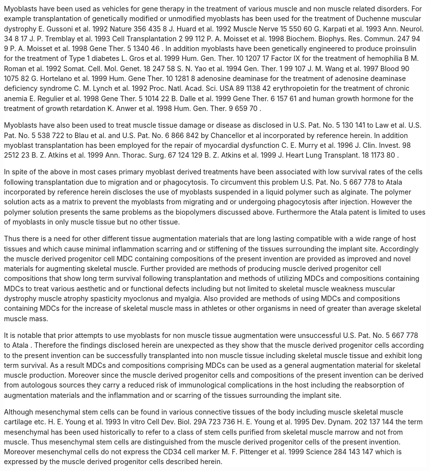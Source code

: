 Myoblasts have been used as vehicles for gene therapy in the treatment of various muscle and non muscle related disorders. For example transplantation of genetically modified or unmodified myoblasts has been used for the treatment of Duchenne muscular dystrophy E. Gussoni et al. 1992 Nature 356 435 8 J. Huard et al. 1992 Muscle Nerve 15 550 60 G. Karpati et al. 1993 Ann. Neurol. 34 8 17 J. P. Tremblay et al. 1993 Cell Transplantation 2 99 112 P. A. Moisset et al. 1998 Biochem. Biophys. Res. Commun. 247 94 9 P. A. Moisset et al. 1998 Gene Ther. 5 1340 46 . In addition myoblasts have been genetically engineered to produce proinsulin for the treatment of Type 1 diabetes L. Gros et al. 1999 Hum. Gen. Ther. 10 1207 17 Factor IX for the treatment of hemophilia B M. Roman et al. 1992 Somat. Cell. Mol. Genet. 18 247 58 S. N. Yao et al. 1994 Gen. Ther. 1 99 107 J. M. Wang et al. 1997 Blood 90 1075 82 G. Hortelano et al. 1999 Hum. Gene Ther. 10 1281 8 adenosine deaminase for the treatment of adenosine deaminase deficiency syndrome C. M. Lynch et al. 1992 Proc. Natl. Acad. Sci. USA 89 1138 42 erythropoietin for the treatment of chronic anemia E. Regulier et al. 1998 Gene Ther. 5 1014 22 B. Dalle et al. 1999 Gene Ther. 6 157 61 and human growth hormone for the treatment of growth retardation K. Anwer et al. 1998 Hum. Gen. Ther. 9 659 70 .

Myoblasts have also been used to treat muscle tissue damage or disease as disclosed in U.S. Pat. No. 5 130 141 to Law et al. U.S. Pat. No. 5 538 722 to Blau et al. and U.S. Pat. No. 6 866 842 by Chancellor et al incorporated by reference herein. In addition myoblast transplantation has been employed for the repair of myocardial dysfunction C. E. Murry et al. 1996 J. Clin. Invest. 98 2512 23 B. Z. Atkins et al. 1999 Ann. Thorac. Surg. 67 124 129 B. Z. Atkins et al. 1999 J. Heart Lung Transplant. 18 1173 80 .

In spite of the above in most cases primary myoblast derived treatments have been associated with low survival rates of the cells following transplantation due to migration and or phagocytosis. To circumvent this problem U.S. Pat. No. 5 667 778 to Atala incorporated by reference herein discloses the use of myoblasts suspended in a liquid polymer such as alginate. The polymer solution acts as a matrix to prevent the myoblasts from migrating and or undergoing phagocytosis after injection. However the polymer solution presents the same problems as the biopolymers discussed above. Furthermore the Atala patent is limited to uses of myoblasts in only muscle tissue but no other tissue.

Thus there is a need for other different tissue augmentation materials that are long lasting compatible with a wide range of host tissues and which cause minimal inflammation scarring and or stiffening of the tissues surrounding the implant site. Accordingly the muscle derived progenitor cell MDC containing compositions of the present invention are provided as improved and novel materials for augmenting skeletal muscle. Further provided are methods of producing muscle derived progenitor cell compositions that show long term survival following transplantation and methods of utilizing MDCs and compositions containing MDCs to treat various aesthetic and or functional defects including but not limited to skeletal muscle weakness muscular dystrophy muscle atrophy spasticity myoclonus and myalgia. Also provided are methods of using MDCs and compositions containing MDCs for the increase of skeletal muscle mass in athletes or other organisms in need of greater than average skeletal muscle mass.

It is notable that prior attempts to use myoblasts for non muscle tissue augmentation were unsuccessful U.S. Pat. No. 5 667 778 to Atala . Therefore the findings disclosed herein are unexpected as they show that the muscle derived progenitor cells according to the present invention can be successfully transplanted into non muscle tissue including skeletal muscle tissue and exhibit long term survival. As a result MDCs and compositions comprising MDCs can be used as a general augmentation material for skeletal muscle production. Moreover since the muscle derived progenitor cells and compositions of the present invention can be derived from autologous sources they carry a reduced risk of immunological complications in the host including the reabsorption of augmentation materials and the inflammation and or scarring of the tissues surrounding the implant site.

Although mesenchymal stem cells can be found in various connective tissues of the body including muscle skeletal muscle cartilage etc. H. E. Young et al. 1993 In vitro Cell Dev. Biol. 29A 723 736 H. E. Young et al. 1995 Dev. Dynam. 202 137 144 the term mesenchymal has been used historically to refer to a class of stem cells purified from skeletal muscle marrow and not from muscle. Thus mesenchymal stem cells are distinguished from the muscle derived progenitor cells of the present invention. Moreover mesenchymal cells do not express the CD34 cell marker M. F. Pittenger et al. 1999 Science 284 143 147 which is expressed by the muscle derived progenitor cells described herein.
